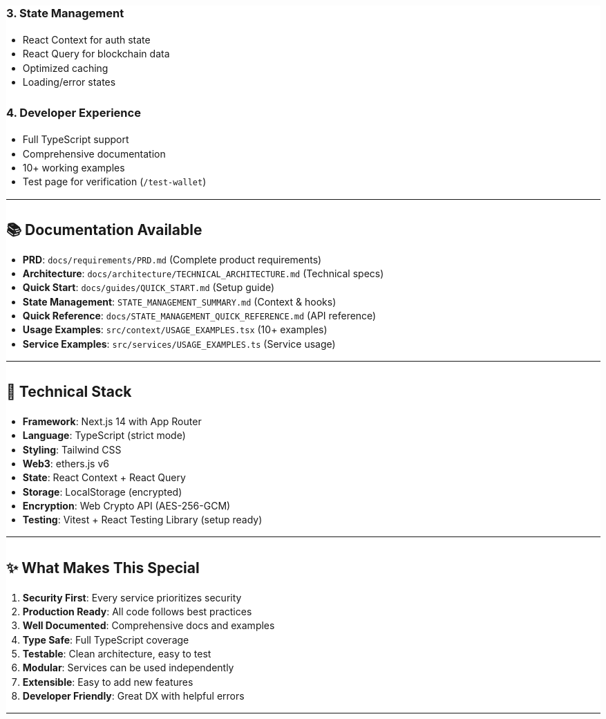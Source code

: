 ### **3. State Management**
- React Context for auth state
- React Query for blockchain data
- Optimized caching
- Loading/error states

### **4. Developer Experience**
- Full TypeScript support
- Comprehensive documentation
- 10+ working examples
- Test page for verification (`/test-wallet`)

---

## 📚 Documentation Available

- **PRD**: `docs/requirements/PRD.md` (Complete product requirements)
- **Architecture**: `docs/architecture/TECHNICAL_ARCHITECTURE.md` (Technical specs)
- **Quick Start**: `docs/guides/QUICK_START.md` (Setup guide)
- **State Management**: `STATE_MANAGEMENT_SUMMARY.md` (Context & hooks)
- **Quick Reference**: `docs/STATE_MANAGEMENT_QUICK_REFERENCE.md` (API reference)
- **Usage Examples**: `src/context/USAGE_EXAMPLES.tsx` (10+ examples)
- **Service Examples**: `src/services/USAGE_EXAMPLES.ts` (Service usage)

---

## 🔧 Technical Stack

- **Framework**: Next.js 14 with App Router
- **Language**: TypeScript (strict mode)
- **Styling**: Tailwind CSS
- **Web3**: ethers.js v6
- **State**: React Context + React Query
- **Storage**: LocalStorage (encrypted)
- **Encryption**: Web Crypto API (AES-256-GCM)
- **Testing**: Vitest + React Testing Library (setup ready)

---

## ✨ What Makes This Special

1. **Security First**: Every service prioritizes security
2. **Production Ready**: All code follows best practices
3. **Well Documented**: Comprehensive docs and examples
4. **Type Safe**: Full TypeScript coverage
5. **Testable**: Clean architecture, easy to test
6. **Modular**: Services can be used independently
7. **Extensible**: Easy to add new features
8. **Developer Friendly**: Great DX with helpful errors

---
